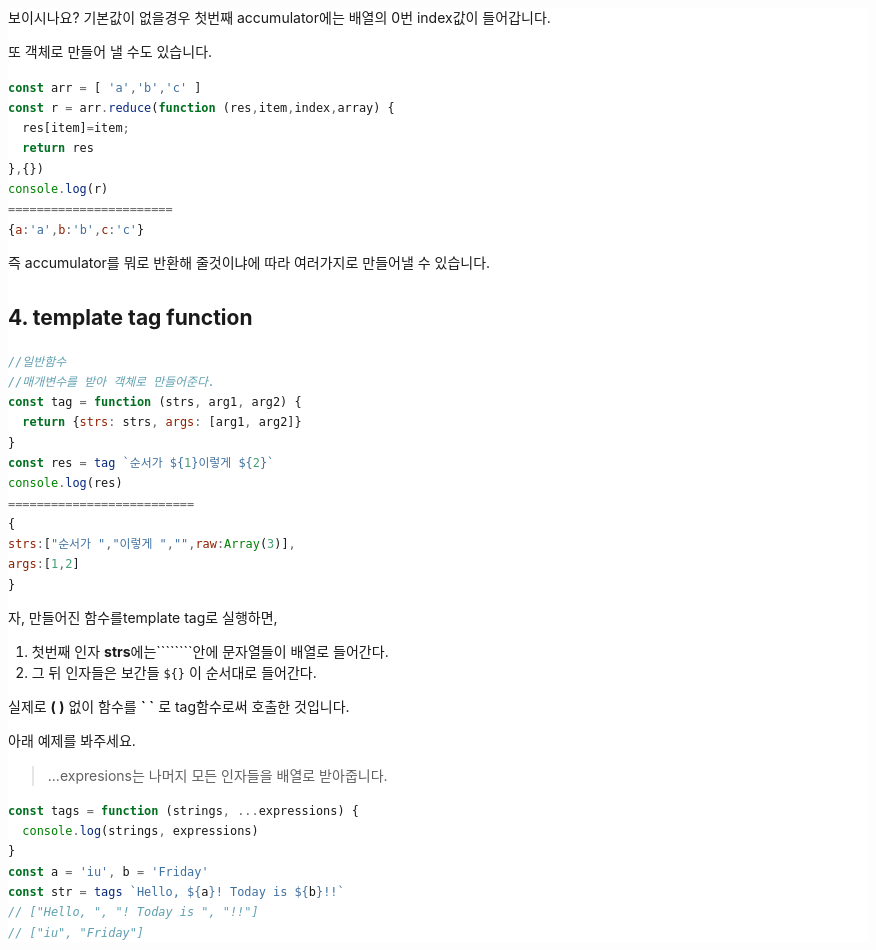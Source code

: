 보이시나요? 기본값이 없을경우 첫번째 accumulator에는 배열의 0번 index값이 들어갑니다. 

또 객체로 만들어 낼 수도 있습니다. 

```javascript
const arr = [ 'a','b','c' ]
const r = arr.reduce(function (res,item,index,array) {
  res[item]=item;
  return res
},{})
console.log(r)
=======================
{a:'a',b:'b',c:'c'}
```

즉 accumulator를 뭐로 반환해 줄것이냐에 따라 여러가지로 만들어낼 수 있습니다. 

## 

## 4. template tag function

```javascript
//일반함수 
//매개변수를 받아 객체로 만들어준다.
const tag = function (strs, arg1, arg2) {
  return {strs: strs, args: [arg1, arg2]}
}
const res = tag `순서가 ${1}이렇게 ${2}`
console.log(res)
==========================
{
strs:["순서가 ","이렇게 ","",raw:Array(3)],
args:[1,2]
}
```

자, 만들어진 함수를template tag로 실행하면, 

1. 첫번째 인자 **strs**에는````````안에 문자열들이 배열로 들어간다.
2. 그 뒤 인자들은 보간들 `${}` 이 순서대로 들어간다.

실제로  **\( \)** 없이 함수를 **\` \`** 로 tag함수로써 호출한 것입니다.

아래 예제를 봐주세요. 

> ...expresions는 나머지 모든 인자들을 배열로 받아줍니다.

```javascript
const tags = function (strings, ...expressions) {
  console.log(strings, expressions)
}
const a = 'iu', b = 'Friday'
const str = tags `Hello, ${a}! Today is ${b}!!`
// ["Hello, ", "! Today is ", "!!"]
// ["iu", "Friday"]
```

